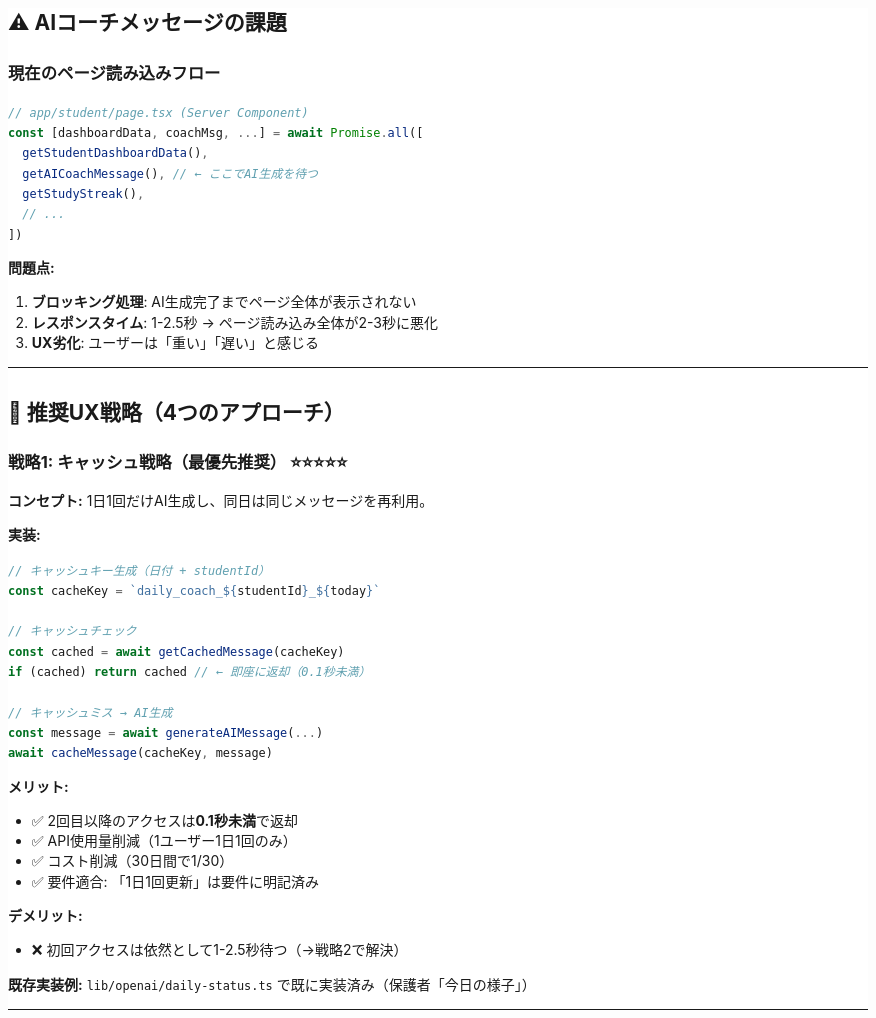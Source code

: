 
## ⚠️ AIコーチメッセージの課題

### 現在のページ読み込みフロー

```typescript
// app/student/page.tsx (Server Component)
const [dashboardData, coachMsg, ...] = await Promise.all([
  getStudentDashboardData(),
  getAICoachMessage(), // ← ここでAI生成を待つ
  getStudyStreak(),
  // ...
])
```

**問題点:**
1. **ブロッキング処理**: AI生成完了までページ全体が表示されない
2. **レスポンスタイム**: 1-2.5秒 → ページ読み込み全体が2-3秒に悪化
3. **UX劣化**: ユーザーは「重い」「遅い」と感じる

---

## 🎯 推奨UX戦略（4つのアプローチ）

### 戦略1: **キャッシュ戦略（最優先推奨）** ⭐⭐⭐⭐⭐

**コンセプト:**
1日1回だけAI生成し、同日は同じメッセージを再利用。

**実装:**
```typescript
// キャッシュキー生成（日付 + studentId）
const cacheKey = `daily_coach_${studentId}_${today}`

// キャッシュチェック
const cached = await getCachedMessage(cacheKey)
if (cached) return cached // ← 即座に返却（0.1秒未満）

// キャッシュミス → AI生成
const message = await generateAIMessage(...)
await cacheMessage(cacheKey, message)
```

**メリット:**
- ✅ 2回目以降のアクセスは**0.1秒未満**で返却
- ✅ API使用量削減（1ユーザー1日1回のみ）
- ✅ コスト削減（30日間で1/30）
- ✅ 要件適合: 「1日1回更新」は要件に明記済み

**デメリット:**
- ❌ 初回アクセスは依然として1-2.5秒待つ（→戦略2で解決）

**既存実装例:**
`lib/openai/daily-status.ts` で既に実装済み（保護者「今日の様子」）

---